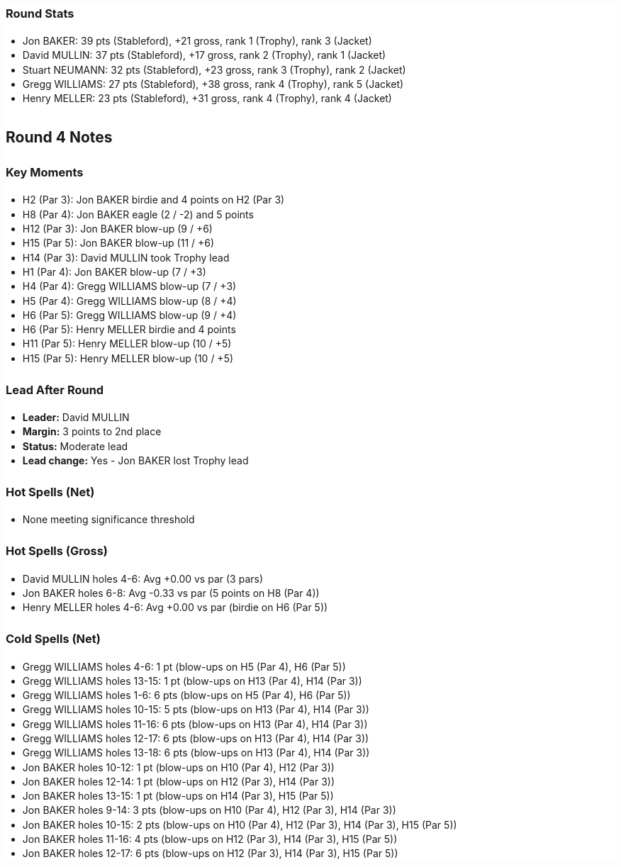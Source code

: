 ### Round Stats
- Jon BAKER: 39 pts (Stableford), +21 gross, rank 1 (Trophy), rank 3 (Jacket)
- David MULLIN: 37 pts (Stableford), +17 gross, rank 2 (Trophy), rank 1 (Jacket)
- Stuart NEUMANN: 32 pts (Stableford), +23 gross, rank 3 (Trophy), rank 2 (Jacket)
- Gregg WILLIAMS: 27 pts (Stableford), +38 gross, rank 4 (Trophy), rank 5 (Jacket)
- Henry MELLER: 23 pts (Stableford), +31 gross, rank 4 (Trophy), rank 4 (Jacket)

## Round 4 Notes

### Key Moments
- H2 (Par 3): Jon BAKER birdie and 4 points on H2 (Par 3)
- H8 (Par 4): Jon BAKER eagle (2 / -2) and 5 points
- H12 (Par 3): Jon BAKER blow-up (9 / +6)
- H15 (Par 5): Jon BAKER blow-up (11 / +6)
- H14 (Par 3): David MULLIN took Trophy lead
- H1 (Par 4): Jon BAKER blow-up (7 / +3)
- H4 (Par 4): Gregg WILLIAMS blow-up (7 / +3)
- H5 (Par 4): Gregg WILLIAMS blow-up (8 / +4)
- H6 (Par 5): Gregg WILLIAMS blow-up (9 / +4)
- H6 (Par 5): Henry MELLER birdie and 4 points
- H11 (Par 5): Henry MELLER blow-up (10 / +5)
- H15 (Par 5): Henry MELLER blow-up (10 / +5)

### Lead After Round
- **Leader:** David MULLIN
- **Margin:** 3 points to 2nd place
- **Status:** Moderate lead
- **Lead change:** Yes - Jon BAKER lost Trophy lead

### Hot Spells (Net)
- None meeting significance threshold

### Hot Spells (Gross)
- David MULLIN holes 4-6: Avg +0.00 vs par (3 pars)
- Jon BAKER holes 6-8: Avg -0.33 vs par (5 points on H8 (Par 4))
- Henry MELLER holes 4-6: Avg +0.00 vs par (birdie on H6 (Par 5))

### Cold Spells (Net)
- Gregg WILLIAMS holes 4-6: 1 pt (blow-ups on H5 (Par 4), H6 (Par 5))
- Gregg WILLIAMS holes 13-15: 1 pt (blow-ups on H13 (Par 4), H14 (Par 3))
- Gregg WILLIAMS holes 1-6: 6 pts (blow-ups on H5 (Par 4), H6 (Par 5))
- Gregg WILLIAMS holes 10-15: 5 pts (blow-ups on H13 (Par 4), H14 (Par 3))
- Gregg WILLIAMS holes 11-16: 6 pts (blow-ups on H13 (Par 4), H14 (Par 3))
- Gregg WILLIAMS holes 12-17: 6 pts (blow-ups on H13 (Par 4), H14 (Par 3))
- Gregg WILLIAMS holes 13-18: 6 pts (blow-ups on H13 (Par 4), H14 (Par 3))
- Jon BAKER holes 10-12: 1 pt (blow-ups on H10 (Par 4), H12 (Par 3))
- Jon BAKER holes 12-14: 1 pt (blow-ups on H12 (Par 3), H14 (Par 3))
- Jon BAKER holes 13-15: 1 pt (blow-ups on H14 (Par 3), H15 (Par 5))
- Jon BAKER holes 9-14: 3 pts (blow-ups on H10 (Par 4), H12 (Par 3), H14 (Par 3))
- Jon BAKER holes 10-15: 2 pts (blow-ups on H10 (Par 4), H12 (Par 3), H14 (Par 3), H15 (Par 5))
- Jon BAKER holes 11-16: 4 pts (blow-ups on H12 (Par 3), H14 (Par 3), H15 (Par 5))
- Jon BAKER holes 12-17: 6 pts (blow-ups on H12 (Par 3), H14 (Par 3), H15 (Par 5))

